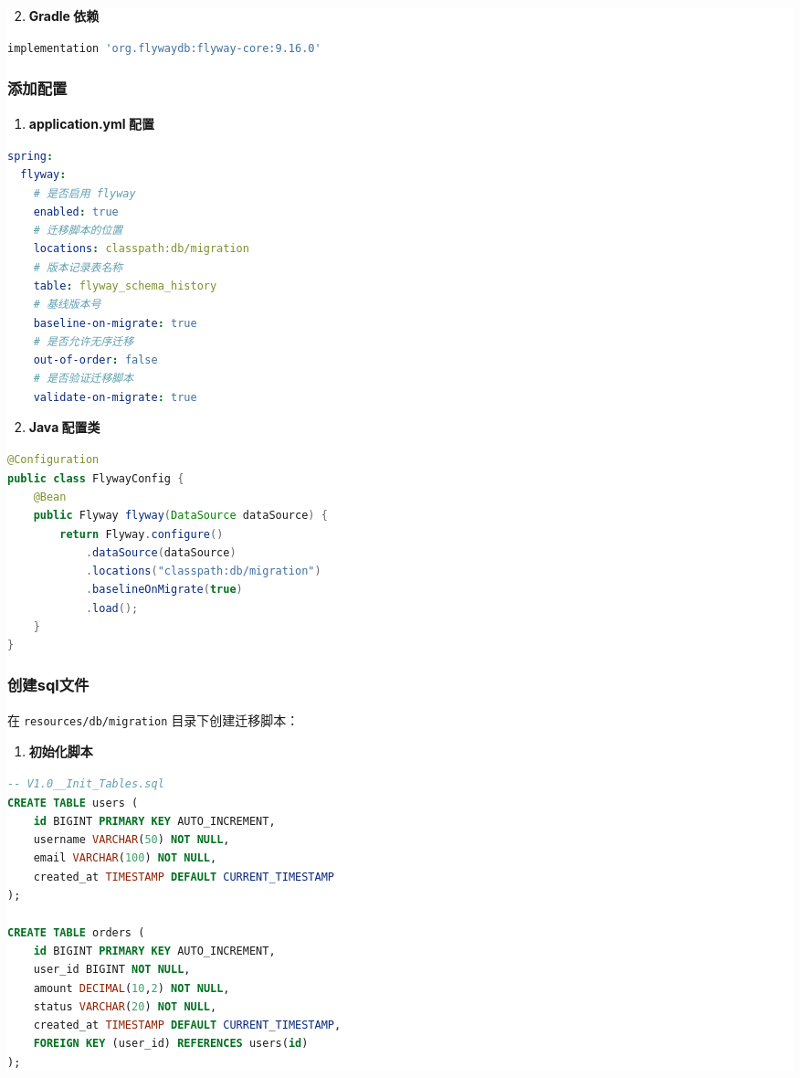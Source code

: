 2. **Gradle 依赖**
```groovy
implementation 'org.flywaydb:flyway-core:9.16.0'
```

### 添加配置

1. **application.yml 配置**
```yaml
spring:
  flyway:
    # 是否启用 flyway
    enabled: true
    # 迁移脚本的位置
    locations: classpath:db/migration
    # 版本记录表名称
    table: flyway_schema_history
    # 基线版本号
    baseline-on-migrate: true
    # 是否允许无序迁移
    out-of-order: false
    # 是否验证迁移脚本
    validate-on-migrate: true
```

2. **Java 配置类**
```java
@Configuration
public class FlywayConfig {
    @Bean
    public Flyway flyway(DataSource dataSource) {
        return Flyway.configure()
            .dataSource(dataSource)
            .locations("classpath:db/migration")
            .baselineOnMigrate(true)
            .load();
    }
}
```

### 创建sql文件

在 `resources/db/migration` 目录下创建迁移脚本：

1. **初始化脚本**
```sql
-- V1.0__Init_Tables.sql
CREATE TABLE users (
    id BIGINT PRIMARY KEY AUTO_INCREMENT,
    username VARCHAR(50) NOT NULL,
    email VARCHAR(100) NOT NULL,
    created_at TIMESTAMP DEFAULT CURRENT_TIMESTAMP
);

CREATE TABLE orders (
    id BIGINT PRIMARY KEY AUTO_INCREMENT,
    user_id BIGINT NOT NULL,
    amount DECIMAL(10,2) NOT NULL,
    status VARCHAR(20) NOT NULL,
    created_at TIMESTAMP DEFAULT CURRENT_TIMESTAMP,
    FOREIGN KEY (user_id) REFERENCES users(id)
);
```
